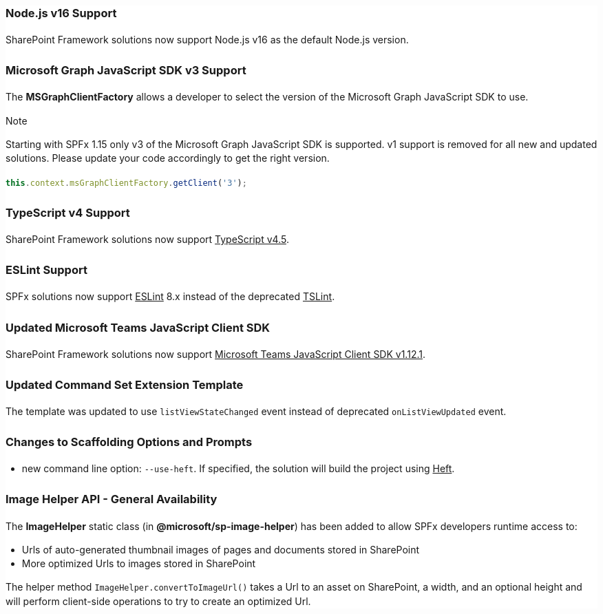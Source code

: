 
### Node.js v16 Support

SharePoint Framework solutions now support Node.js v16 as the default Node.js version.


### Microsoft Graph JavaScript SDK v3 Support

The **MSGraphClientFactory** allows a developer to select the version of the Microsoft Graph JavaScript SDK to use.

> [!NOTE]
> Starting with SPFx 1.15 only v3 of the Microsoft Graph JavaScript SDK is supported. v1 support is removed for all new and updated solutions. Please update your code accordingly to get the right version.

```typescript
this.context.msGraphClientFactory.getClient('3');
```

### TypeScript v4 Support

SharePoint Framework solutions now support [TypeScript v4.5](https://www.typescriptlang.org/docs/handbook/release-notes/typescript-4-5.html).

### ESLint Support

SPFx solutions now support [ESLint](https://github.com/typescript-eslint/typescript-eslint) 8.x instead of the deprecated [TSLint](https://github.com/palantir/tslint).

### Updated Microsoft Teams JavaScript Client SDK

SharePoint Framework solutions now support [Microsoft Teams JavaScript Client SDK v1.12.1](https://github.com/OfficeDev/microsoft-teams-library-js).

### Updated Command Set Extension Template

The template was updated to use `listViewStateChanged` event instead of deprecated `onListViewUpdated` event.

### Changes to Scaffolding Options and Prompts

- new command line option: `--use-heft`. If specified, the solution will build the project using [Heft](https://rushstack.io/pages/heft/overview/).

### Image Helper API - General Availability

The **ImageHelper** static class (in **\@microsoft\/sp-image-helper**) has been added to allow SPFx developers runtime access to:

- Urls of auto-generated thumbnail images of pages and documents stored in SharePoint
- More optimized Urls to images stored in SharePoint

The helper method `ImageHelper.convertToImageUrl()` takes a Url to an asset on SharePoint, a width, and an optional height and will perform client-side operations to try to create an optimized Url.
